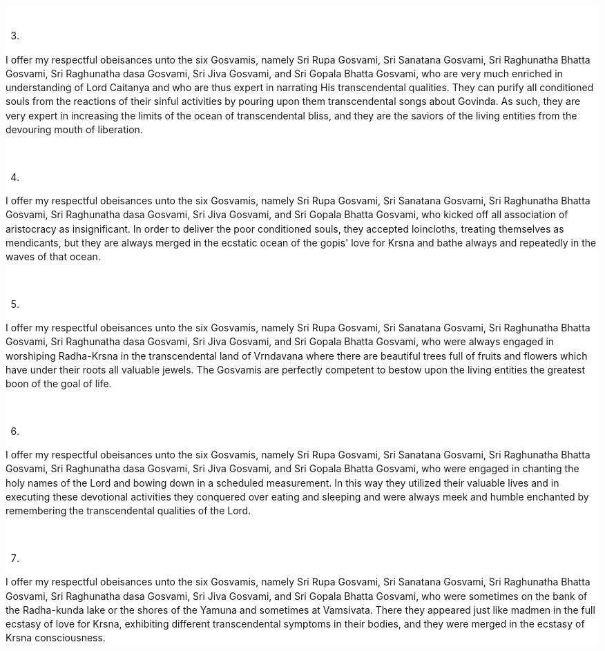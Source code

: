 
 


3)
I offer my respectful obeisances unto the six Gosvamis, namely Sri Rupa Gosvami,
Sri Sanatana Gosvami, Sri Raghunatha Bhatta Gosvami, Sri Raghunatha dasa Gosvami,
Sri Jiva Gosvami, and Sri Gopala Bhatta Gosvami, who are very much enriched in
understanding of Lord Caitanya and who are thus expert in narrating His
transcendental qualities. They can purify all conditioned souls from the
reactions of their sinful activities by pouring upon them transcendental songs
about Govinda. As such, they are very expert in increasing the limits of the
ocean of transcendental bliss, and they are the saviors of the living entities
from the devouring mouth of liberation.


 


4)
I offer my respectful obeisances unto the six Gosvamis, namely Sri Rupa Gosvami,
Sri Sanatana Gosvami, Sri Raghunatha Bhatta Gosvami, Sri Raghunatha dasa Gosvami,
Sri Jiva Gosvami, and Sri Gopala Bhatta Gosvami, who kicked off all association
of aristocracy as insignificant. In order to deliver the poor conditioned
souls, they accepted loincloths, treating themselves as mendicants, but they
are always merged in the ecstatic ocean of the gopis' love for Krsna and bathe
always and repeatedly in the waves of that ocean.


 


5)
I offer my respectful obeisances unto the six Gosvamis, namely Sri Rupa Gosvami,
Sri Sanatana Gosvami, Sri Raghunatha Bhatta Gosvami, Sri Raghunatha dasa Gosvami,
Sri Jiva Gosvami, and Sri Gopala Bhatta Gosvami, who were always engaged in
worshiping Radha-Krsna in the transcendental land of Vrndavana where there are
beautiful trees full of fruits and flowers which have under their roots all
valuable jewels. The Gosvamis are perfectly competent to bestow upon the living
entities the greatest boon of the goal of life.


 


6)
I offer my respectful obeisances unto the six Gosvamis, namely Sri Rupa Gosvami,
Sri Sanatana Gosvami, Sri Raghunatha Bhatta Gosvami, Sri Raghunatha dasa Gosvami,
Sri Jiva Gosvami, and Sri Gopala Bhatta Gosvami, who were engaged in chanting
the holy names of the Lord and bowing down in a scheduled measurement. In this
way they utilized their valuable lives and in executing these devotional
activities they conquered over eating and sleeping and were always meek and
humble enchanted by remembering the transcendental qualities of the Lord.


 


7)
I offer my respectful obeisances unto the six Gosvamis, namely Sri Rupa Gosvami,
Sri Sanatana Gosvami, Sri Raghunatha Bhatta Gosvami, Sri Raghunatha dasa Gosvami,
Sri Jiva Gosvami, and Sri Gopala Bhatta Gosvami, who were sometimes on the bank
of the Radha-kunda lake or the shores of the Yamuna and sometimes at Vamsivata.
There they appeared just like madmen in the full ecstasy of love for Krsna,
exhibiting different transcendental symptoms in their bodies, and they were
merged in the ecstasy of Krsna consciousness.
